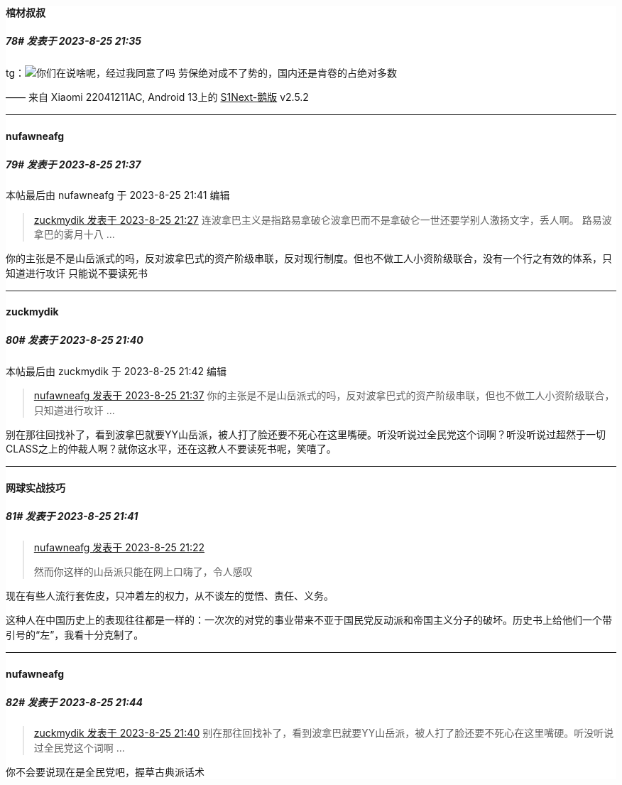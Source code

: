####  棺材叔叔  
##### 78#       发表于 2023-8-25 21:35

tg：<img src="https://static.saraba1st.com/image/smiley/face2017/037.png" referrerpolicy="no-referrer">你们在说啥呢，经过我同意了吗
劳保绝对成不了势的，国内还是肯卷的占绝对多数

—— 来自 Xiaomi 22041211AC, Android 13上的 [S1Next-鹅版](https://github.com/ykrank/S1-Next/releases) v2.5.2

*****

####  nufawneafg  
##### 79#       发表于 2023-8-25 21:37

 本帖最后由 nufawneafg 于 2023-8-25 21:41 编辑 
<blockquote><a href="httphttps://bbs.saraba1st.com/2b/forum.php?mod=redirect&amp;goto=findpost&amp;pid=62166099&amp;ptid=2149883" target="_blank">zuckmydik 发表于 2023-8-25 21:27</a>
连波拿巴主义是指路易拿破仑波拿巴而不是拿破仑一世还要学别人激扬文字，丢人啊。
路易波拿巴的雾月十八 ...</blockquote>
你的主张是不是山岳派式的吗，反对波拿巴式的资产阶级串联，反对现行制度。但也不做工人小资阶级联合，没有一个行之有效的体系，只知道进行攻讦
只能说不要读死书

*****

####  zuckmydik  
##### 80#       发表于 2023-8-25 21:40

 本帖最后由 zuckmydik 于 2023-8-25 21:42 编辑 
<blockquote><a href="httphttps://bbs.saraba1st.com/2b/forum.php?mod=redirect&amp;goto=findpost&amp;pid=62166208&amp;ptid=2149883" target="_blank">nufawneafg 发表于 2023-8-25 21:37</a>
你的主张是不是山岳派式的吗，反对波拿巴式的资产阶级串联，但也不做工人小资阶级联合，只知道进行攻讦
 ...</blockquote>
别在那往回找补了，看到波拿巴就要YY山岳派，被人打了脸还要不死心在这里嘴硬。听没听说过全民党这个词啊？听没听说过超然于一切CLASS之上的仲裁人啊？就你这水平，还在这教人不要读死书呢，笑嘻了。

*****

####  网球实战技巧  
##### 81#       发表于 2023-8-25 21:41

<blockquote><a href="httphttps://bbs.saraba1st.com/2b/forum.php?mod=redirect&amp;goto=findpost&amp;pid=62166047&amp;ptid=2149883" target="_blank">nufawneafg 发表于 2023-8-25 21:22</a>

然而你这样的山岳派只能在网上口嗨了，令人感叹</blockquote>
现在有些人流行套佐皮，只冲着左的权力，从不谈左的觉悟、责任、义务。

这种人在中国历史上的表现往往都是一样的：一次次的对党的事业带来不亚于国民党反动派和帝国主义分子的破坏。历史书上给他们一个带引号的“左”，我看十分克制了。

*****

####  nufawneafg  
##### 82#       发表于 2023-8-25 21:44

<blockquote><a href="httphttps://bbs.saraba1st.com/2b/forum.php?mod=redirect&amp;goto=findpost&amp;pid=62166241&amp;ptid=2149883" target="_blank">zuckmydik 发表于 2023-8-25 21:40</a>
别在那往回找补了，看到波拿巴就要YY山岳派，被人打了脸还要不死心在这里嘴硬。听没听说过全民党这个词啊 ...</blockquote>
你不会要说现在是全民党吧，握草古典派话术
